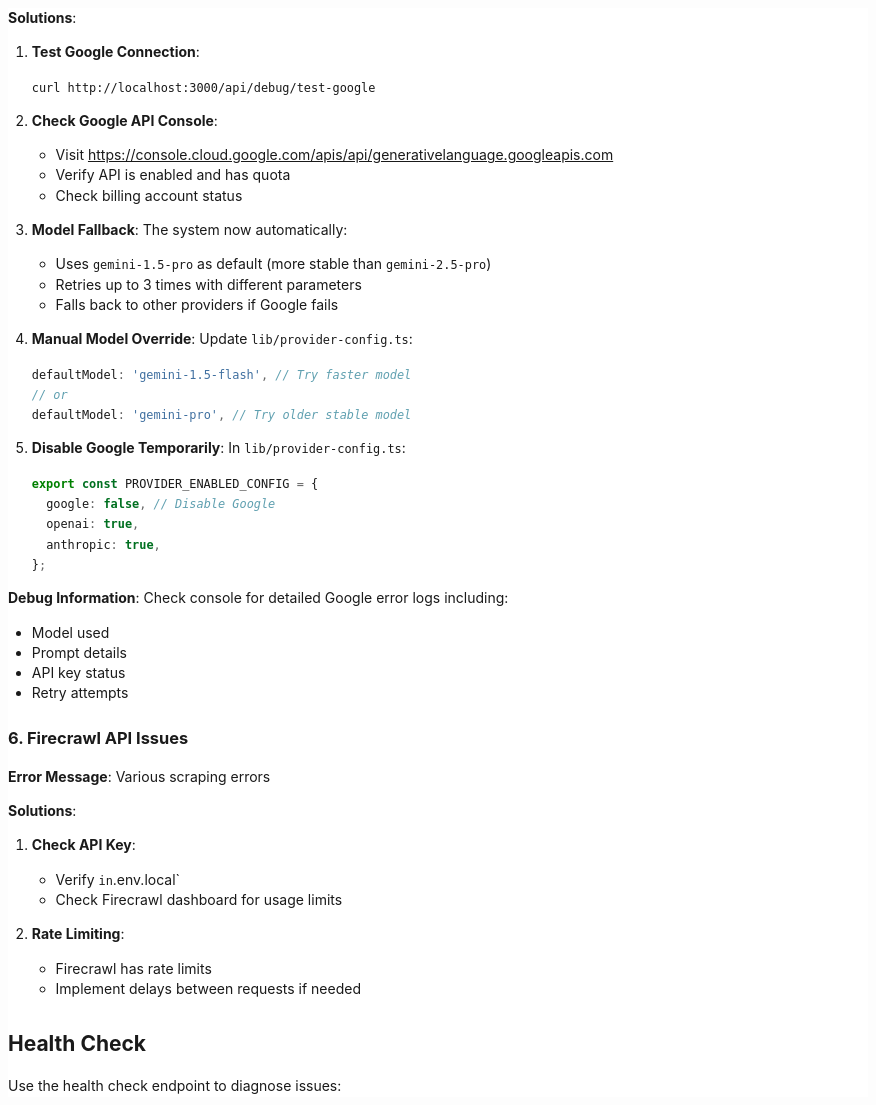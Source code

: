 **Solutions**:
1. **Test Google Connection**:
   ```bash
   curl http://localhost:3000/api/debug/test-google
   ```

2. **Check Google API Console**:
   - Visit https://console.cloud.google.com/apis/api/generativelanguage.googleapis.com
   - Verify API is enabled and has quota
   - Check billing account status

3. **Model Fallback**: The system now automatically:
   - Uses `gemini-1.5-pro` as default (more stable than `gemini-2.5-pro`)
   - Retries up to 3 times with different parameters
   - Falls back to other providers if Google fails

4. **Manual Model Override**: Update `lib/provider-config.ts`:
   ```typescript
   defaultModel: 'gemini-1.5-flash', // Try faster model
   // or
   defaultModel: 'gemini-pro', // Try older stable model
   ```

5. **Disable Google Temporarily**: In `lib/provider-config.ts`:
   ```typescript
   export const PROVIDER_ENABLED_CONFIG = {
     google: false, // Disable Google
     openai: true,
     anthropic: true,
   };
   ```

**Debug Information**:
Check console for detailed Google error logs including:
- Model used
- Prompt details
- API key status
- Retry attempts

### 6. Firecrawl API Issues

**Error Message**: Various scraping errors

**Solutions**:
1. **Check API Key**:
   - Verify ` in `.env.local`
   - Check Firecrawl dashboard for usage limits

2. **Rate Limiting**:
   - Firecrawl has rate limits
   - Implement delays between requests if needed

## Health Check

Use the health check endpoint to diagnose issues:

